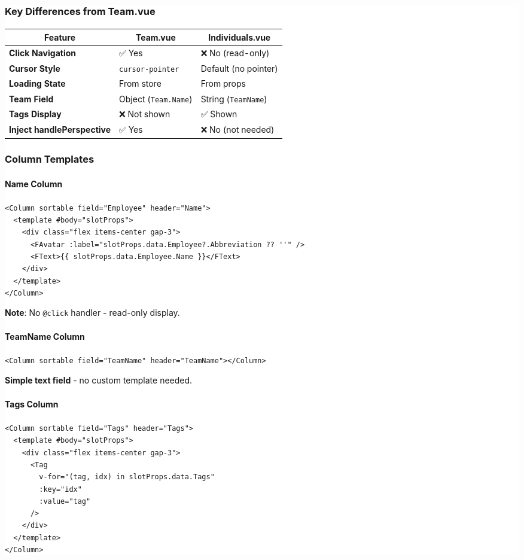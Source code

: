 ### Key Differences from Team.vue

| Feature | Team.vue | Individuals.vue |
|---------|----------|-----------------|
| **Click Navigation** | ✅ Yes | ❌ No (read-only) |
| **Cursor Style** | `cursor-pointer` | Default (no pointer) |
| **Loading State** | From store | From props |
| **Team Field** | Object (`Team.Name`) | String (`TeamName`) |
| **Tags Display** | ❌ Not shown | ✅ Shown |
| **Inject handlePerspective** | ✅ Yes | ❌ No (not needed) |

### Column Templates

#### Name Column

```vue
<Column sortable field="Employee" header="Name">
  <template #body="slotProps">
    <div class="flex items-center gap-3">
      <FAvatar :label="slotProps.data.Employee?.Abbreviation ?? ''" />
      <FText>{{ slotProps.data.Employee.Name }}</FText>
    </div>
  </template>
</Column>
```

**Note**: No `@click` handler - read-only display.

#### TeamName Column

```vue
<Column sortable field="TeamName" header="TeamName"></Column>
```

**Simple text field** - no custom template needed.

#### Tags Column

```vue
<Column sortable field="Tags" header="Tags">
  <template #body="slotProps">
    <div class="flex items-center gap-3">
      <Tag
        v-for="(tag, idx) in slotProps.data.Tags"
        :key="idx"
        :value="tag"
      />
    </div>
  </template>
</Column>
```
